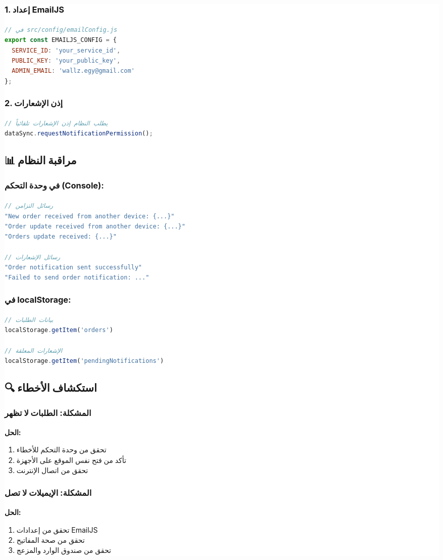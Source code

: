### **1. إعداد EmailJS**
```javascript
// في src/config/emailConfig.js
export const EMAILJS_CONFIG = {
  SERVICE_ID: 'your_service_id',
  PUBLIC_KEY: 'your_public_key',
  ADMIN_EMAIL: 'wallz.egy@gmail.com'
};
```

### **2. إذن الإشعارات**
```javascript
// يطلب النظام إذن الإشعارات تلقائياً
dataSync.requestNotificationPermission();
```

## 📊 مراقبة النظام

### **في وحدة التحكم (Console):**
```javascript
// رسائل التزامن
"New order received from another device: {...}"
"Order update received from another device: {...}"
"Orders update received: {...}"

// رسائل الإشعارات
"Order notification sent successfully"
"Failed to send order notification: ..."
```

### **في localStorage:**
```javascript
// بيانات الطلبات
localStorage.getItem('orders')

// الإشعارات المعلقة
localStorage.getItem('pendingNotifications')
```

## 🔍 استكشاف الأخطاء

### **المشكلة: الطلبات لا تظهر**
**الحل:**
1. تحقق من وحدة التحكم للأخطاء
2. تأكد من فتح نفس الموقع على الأجهزة
3. تحقق من اتصال الإنترنت

### **المشكلة: الإيميلات لا تصل**
**الحل:**
1. تحقق من إعدادات EmailJS
2. تحقق من صحة المفاتيح
3. تحقق من صندوق الوارد والمزعج
